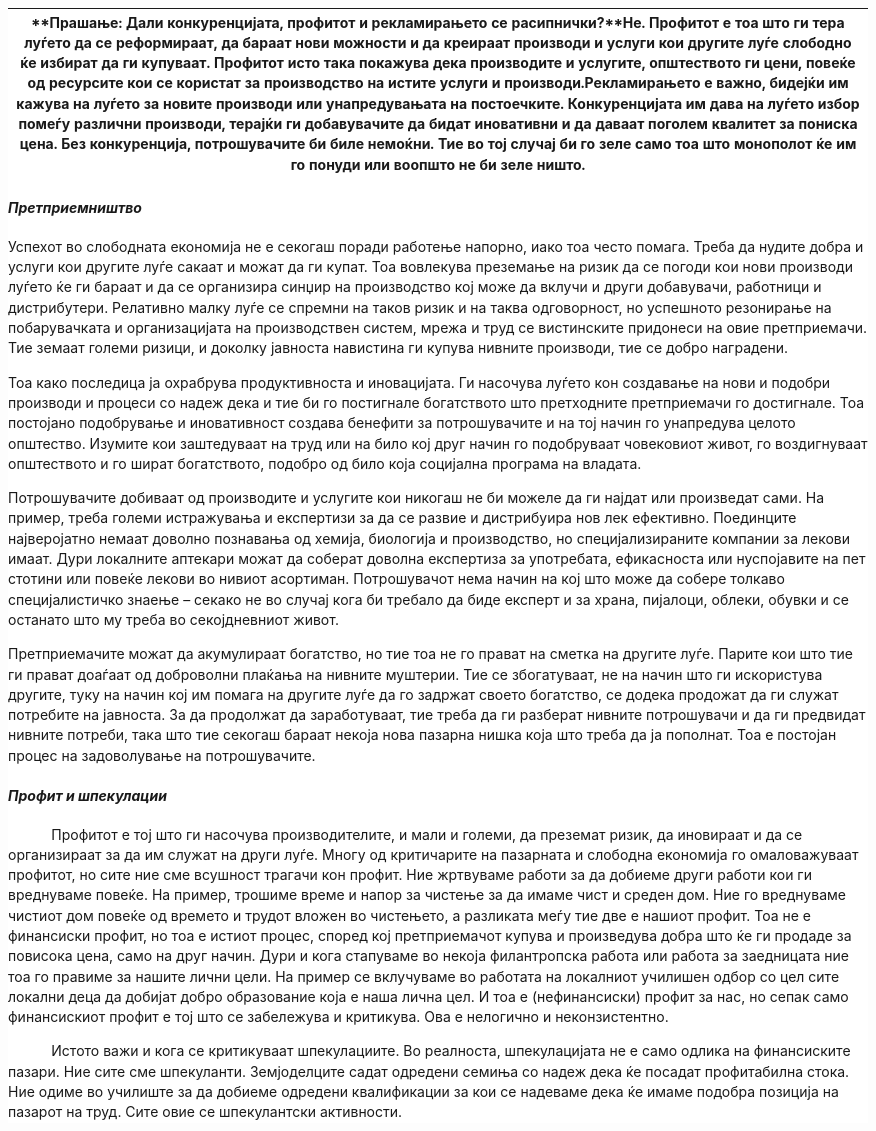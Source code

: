 | **Прашање: Дали конкуренцијата, профитот и рекламирањето се расипнички?**Не. Профитот е тоа што ги тера луѓето да се реформираат, да бараат нови можности и да креираат производи и услуги кои другите луѓе слободно ќе избират да ги купуваат. Профитот исто така покажува дека производите и услугите, општеството ги цени, повеќе од ресурсите кои се користат за производство на истите услуги и производи.Рекламирањето е важно, бидејќи им кажува на луѓето за новите производи или унапредувањата на постоечките. Конкуренцијата им дава на луѓето избор помеѓу различни производи, терајќи ги добавувачите да бидат иновативни и да даваат поголем квалитет за пониска цена. Без конкуренција, потрошувачите би биле немоќни. Тие во тој случај би го зеле само тоа што монополот ќе им го понуди или воопшто не би зеле ништо. |
| --- |

#### _Претприемништво_

Успехот во слободната економија не е секогаш поради работење напорно, иако тоа често помага. Треба да нудите добра и услуги кои другите луѓе сакаат и можат да ги купат. Тоа вовлекува преземање на ризик да се погоди кои нови производи луѓето ќе ги бараат и да се организира синџир на производство кој може да вклучи и други добавувачи, работници и дистрибутери. Релативно малку луѓе се спремни на таков ризик и на таква одговорност, но успешното резонирање на побарувачката и организацијата на производствен систем, мрежа и труд се вистинските придонеси на овие претприемачи. Тие земаат големи ризици, и доколку јавноста навистина ги купува нивните производи, тие се добро наградени.

Тоа како последица ја охрабрува продуктивноста и иновацијата. Ги насочува луѓето кон создавање на нови и подобри производи и процеси со надеж дека и тие би го постигнале богатството што претходните претприемачи го достигнале. Тоа постојано подобрување и иновативност создава бенефити за потрошувачите и на тој начин го унапредува целото општество. Изумите кои заштедуваат на труд или на било кој друг начин го подобруваат човековиот живот, го воздигнуваат општеството и го шират богатството, подобро од било која социјална програма на владата.

Потрошувачите добиваат од производите и услугите кои никогаш не би можеле да ги најдат или произведат сами. На пример, треба големи истражувања и експертизи за да се развие и дистрибуира нов лек ефективно. Поединците најверојатно немаат доволно познавања од хемија, биологија и производство, но специјализираните компании за лекови имаат. Дури локалните аптекари можат да соберат доволна експертиза за употребата, ефикасноста или нуспојавите на пет стотини или повеќе лекови во нивиот асортиман. Потрошувачот нема начин на кој што може да собере толкаво специјалистичко знаење – секако не во случај кога би требало да бидe експерт и за храна, пијалоци, облеки, обувки и се останато што му треба во секојдневниот живот.

Претприемачите можат да акумулираат богатство, но тие тоа не го прават на сметка на другите луѓе. Парите кои што тие ги прават доаѓаат од доброволни плаќања на нивните муштерии. Тие се збогатуваат, не на начин што ги искористува другите, туку на начин кој им помага на другите луѓе да го задржат своето богатство, се додека продожат да ги служат потребите на јавноста. За да продолжат да заработуваат, тие треба да ги разберат нивните потрошувачи и да ги предвидат нивните потреби, така што тие секогаш бараат некоја нова пазарна нишка која што треба да ја пополнат. Тоа е постојан процес на задоволување на потрошувачите.

#### _Профит и шпекулации_

           Профитот е тој што ги насочува производителите, и мали и големи, да преземат ризик, да иновираат и да се организираат за да им служат на други луѓе. Многу од критичарите на пазарната и слободна економија го омаловажуваат профитот, но сите ние сме всушност трагачи кон профит. Ние жртвуваме работи за да добиеме други работи кои ги вреднуваме повеќе. На пример, трошиме време и напор за чистење за да имаме чист и среден дом. Ние го вреднуваме чистиот дом повеќе од времето и трудот вложен во чистењето, а разликата меѓу тие две е нашиот профит. Тоа не е финансиски профит, но тоа е истиот процес, според кој претприемачот купува и произведува добра што ќе ги продаде за повисока цена, само на друг начин. Дури и кога стапуваме во некоја филантропска работа или работа за заедницата ние тоа го правиме за нашите лични цели. На пример се вклучуваме во работата на локалниот училишен одбор со цел сите локални деца да добијат добро образование која е наша лична цел. И тоа е (нефинансиски) профит за нас, но сепак само финансискиот профит е тoј што се забележува и критикува. Ова е нелогично и неконзистентно.

           Истото важи и кога се критикуваат шпекулациите. Во реалноста, шпекулацијата не е само одлика на финансиските пазари. Ние сите сме шпекуланти. Земјоделците садат одредени семиња со надеж дека ќе посадат профитабилна стока. Ние одиме во училиште за да добиеме одредени квалификации за кои се надеваме дека ќе имаме подобра позиција на пазарот на труд. Сите овие се шпекулантски активности.
